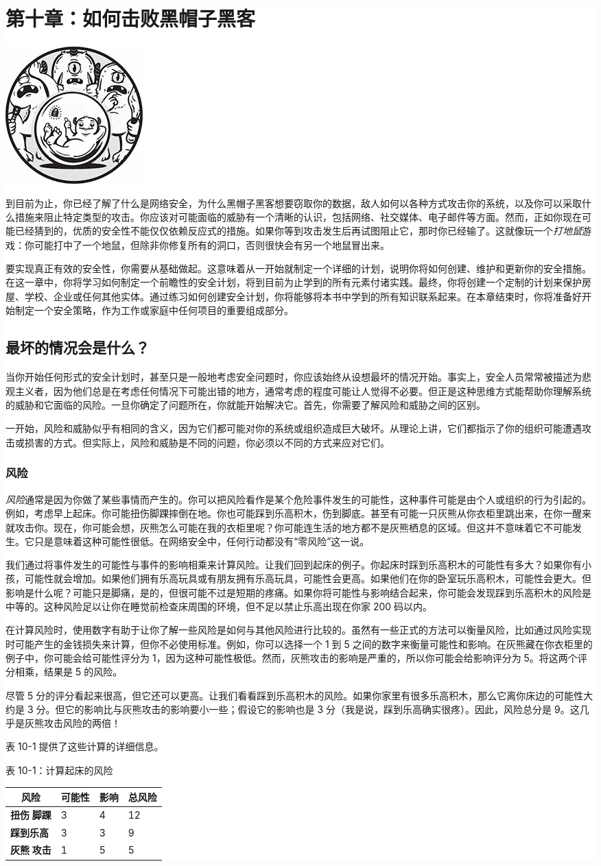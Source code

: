 # 第十章：如何击败黑帽子黑客

![](img/chapterart.png)

到目前为止，你已经了解了什么是网络安全，为什么黑帽子黑客想要窃取你的数据，敌人如何以各种方式攻击你的系统，以及你可以采取什么措施来阻止特定类型的攻击。你应该对可能面临的威胁有一个清晰的认识，包括网络、社交媒体、电子邮件等方面。然而，正如你现在可能已经猜到的，优质的安全性不能仅仅依赖反应式的措施。如果你等到攻击发生后再试图阻止它，那时你已经输了。这就像玩一个*打地鼠*游戏：你可能打中了一个地鼠，但除非你修复所有的洞口，否则很快会有另一个地鼠冒出来。

要实现真正有效的安全性，你需要从基础做起。这意味着从一开始就制定一个详细的计划，说明你将如何创建、维护和更新你的安全措施。在这一章中，你将学习如何制定一个前瞻性的安全计划，将到目前为止学到的所有元素付诸实践。最终，你将创建一个定制的计划来保护房屋、学校、企业或任何其他实体。通过练习如何创建安全计划，你将能够将本书中学到的所有知识联系起来。在本章结束时，你将准备好开始制定一个安全策略，作为工作或家庭中任何项目的重要组成部分。

## 最坏的情况会是什么？

当你开始任何形式的安全计划时，甚至只是一般地考虑安全问题时，你应该始终从设想最坏的情况开始。事实上，安全人员常常被描述为悲观主义者，因为他们总是在考虑任何情况下可能出错的地方，通常考虑的程度可能让人觉得不必要。但正是这种思维方式能帮助你理解系统的威胁和它面临的风险。一旦你确定了问题所在，你就能开始解决它。首先，你需要了解风险和威胁之间的区别。

一开始，风险和威胁似乎有相同的含义，因为它们都可能对你的系统或组织造成巨大破坏。从理论上讲，它们都指示了你的组织可能遭遇攻击或损害的方式。但实际上，风险和威胁是不同的问题，你必须以不同的方式来应对它们。

### 风险

*风险*通常是因为你做了某些事情而产生的。你可以把风险看作是某个危险事件发生的可能性，这种事件可能是由个人或组织的行为引起的。例如，考虑早上起床。你可能扭伤脚踝摔倒在地。你也可能踩到乐高积木，伤到脚底。甚至有可能一只灰熊从你衣柜里跳出来，在你一醒来就攻击你。现在，你可能会想，灰熊怎么可能在我的衣柜里呢？你可能连生活的地方都不是灰熊栖息的区域。但这并不意味着它不可能发生。它只是意味着这种可能性很低。在网络安全中，任何行动都没有“零风险”这一说。

我们通过将事件发生的可能性与事件的影响相乘来计算风险。让我们回到起床的例子。你起床时踩到乐高积木的可能性有多大？如果你有小孩，可能性就会增加。如果他们拥有乐高玩具或有朋友拥有乐高玩具，可能性会更高。如果他们在你的卧室玩乐高积木，可能性会更大。但影响是什么呢？可能只是脚痛，是的，但很可能不过是短期的疼痛。如果你将可能性与影响结合起来，你可能会发现踩到乐高积木的风险是中等的。这种风险足以让你在睡觉前检查床周围的环境，但不足以禁止乐高出现在你家 200 码以内。

在计算风险时，使用数字有助于让你了解一些风险是如何与其他风险进行比较的。虽然有一些正式的方法可以衡量风险，比如通过风险实现时可能产生的金钱损失来计算，但你不必使用标准。例如，你可以选择一个 1 到 5 之间的数字来衡量可能性和影响。在灰熊藏在你衣柜里的例子中，你可能会给可能性评分为 1，因为这种可能性极低。然而，灰熊攻击的影响是严重的，所以你可能会给影响评分为 5。将这两个评分相乘，结果是 5 的风险。

尽管 5 分的评分看起来很高，但它还可以更高。让我们看看踩到乐高积木的风险。如果你家里有很多乐高积木，那么它离你床边的可能性大约是 3 分。但它的影响比与灰熊攻击的影响要小一些；假设它的影响也是 3 分（我是说，踩到乐高确实很疼）。因此，风险总分是 9。这几乎是灰熊攻击风险的两倍！

表 10-1 提供了这些计算的详细信息。

表 10-1：计算起床的风险

| **风险** | **可能性** | **影响** | **总风险** |
| --- | --- | --- | --- |
| **扭伤** **脚踝** | 3 | 4 | 12 |
| **踩到乐高** | 3 | 3 | 9 |
| **灰熊** **攻击** | 1 | 5 | 5 |
